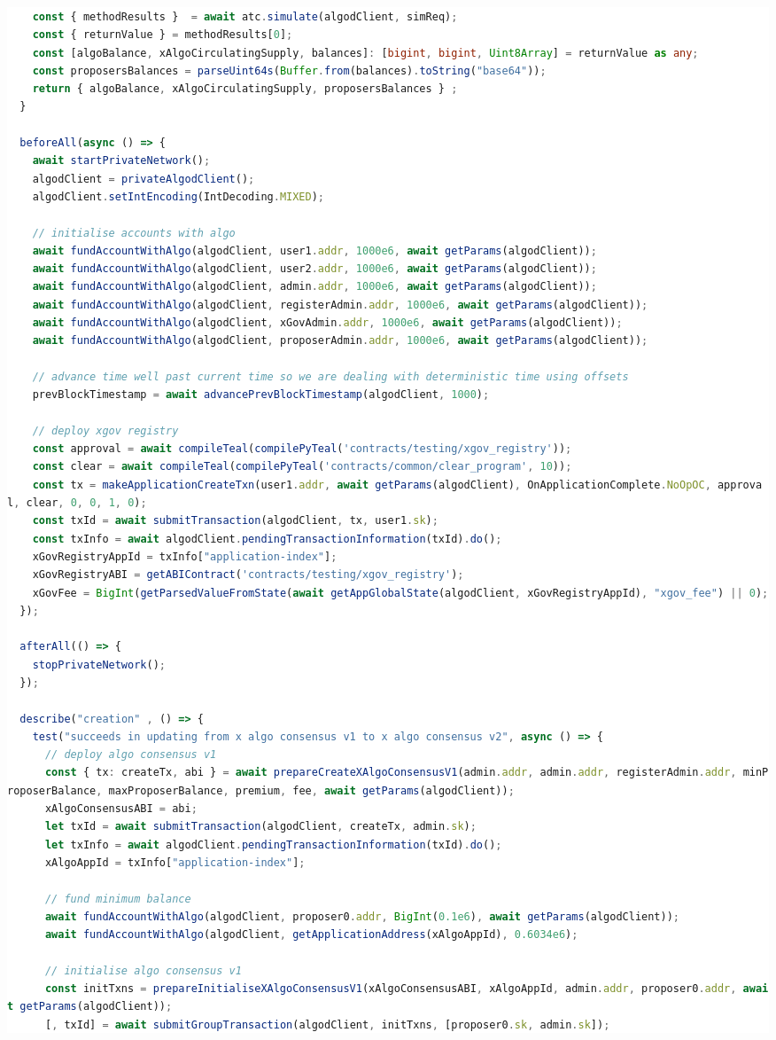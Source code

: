 ```ts
    const { methodResults }  = await atc.simulate(algodClient, simReq);
    const { returnValue } = methodResults[0];
    const [algoBalance, xAlgoCirculatingSupply, balances]: [bigint, bigint, Uint8Array] = returnValue as any;
    const proposersBalances = parseUint64s(Buffer.from(balances).toString("base64"));
    return { algoBalance, xAlgoCirculatingSupply, proposersBalances } ;
  }

  beforeAll(async () => {
    await startPrivateNetwork();
    algodClient = privateAlgodClient();
    algodClient.setIntEncoding(IntDecoding.MIXED);

    // initialise accounts with algo
    await fundAccountWithAlgo(algodClient, user1.addr, 1000e6, await getParams(algodClient));
    await fundAccountWithAlgo(algodClient, user2.addr, 1000e6, await getParams(algodClient));
    await fundAccountWithAlgo(algodClient, admin.addr, 1000e6, await getParams(algodClient));
    await fundAccountWithAlgo(algodClient, registerAdmin.addr, 1000e6, await getParams(algodClient));
    await fundAccountWithAlgo(algodClient, xGovAdmin.addr, 1000e6, await getParams(algodClient));
    await fundAccountWithAlgo(algodClient, proposerAdmin.addr, 1000e6, await getParams(algodClient));

    // advance time well past current time so we are dealing with deterministic time using offsets
    prevBlockTimestamp = await advancePrevBlockTimestamp(algodClient, 1000);

    // deploy xgov registry
    const approval = await compileTeal(compilePyTeal('contracts/testing/xgov_registry'));
    const clear = await compileTeal(compilePyTeal('contracts/common/clear_program', 10));
    const tx = makeApplicationCreateTxn(user1.addr, await getParams(algodClient), OnApplicationComplete.NoOpOC, approval, clear, 0, 0, 1, 0);
    const txId = await submitTransaction(algodClient, tx, user1.sk);
    const txInfo = await algodClient.pendingTransactionInformation(txId).do();
    xGovRegistryAppId = txInfo["application-index"];
    xGovRegistryABI = getABIContract('contracts/testing/xgov_registry');
    xGovFee = BigInt(getParsedValueFromState(await getAppGlobalState(algodClient, xGovRegistryAppId), "xgov_fee") || 0);
  });

  afterAll(() => {
    stopPrivateNetwork();
  });

  describe("creation" , () => {
    test("succeeds in updating from x algo consensus v1 to x algo consensus v2", async () => {
      // deploy algo consensus v1
      const { tx: createTx, abi } = await prepareCreateXAlgoConsensusV1(admin.addr, admin.addr, registerAdmin.addr, minProposerBalance, maxProposerBalance, premium, fee, await getParams(algodClient));
      xAlgoConsensusABI = abi;
      let txId = await submitTransaction(algodClient, createTx, admin.sk);
      let txInfo = await algodClient.pendingTransactionInformation(txId).do();
      xAlgoAppId = txInfo["application-index"];

      // fund minimum balance
      await fundAccountWithAlgo(algodClient, proposer0.addr, BigInt(0.1e6), await getParams(algodClient));
      await fundAccountWithAlgo(algodClient, getApplicationAddress(xAlgoAppId), 0.6034e6);

      // initialise algo consensus v1
      const initTxns = prepareInitialiseXAlgoConsensusV1(xAlgoConsensusABI, xAlgoAppId, admin.addr, proposer0.addr, await getParams(algodClient));
      [, txId] = await submitGroupTransaction(algodClient, initTxns, [proposer0.sk, admin.sk]);
```